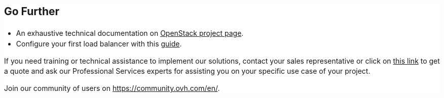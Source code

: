 ## Go Further

- An exhaustive technical documentation on [OpenStack project page](https://docs.openstack.org/octavia/latest/).
- Configure your first load balancer with this [guide](/pages/public_cloud/public_cloud_network_services/getting-started-01-create-lb-service).

If you need training or technical assistance to implement our solutions, contact your sales representative or click on [this link](https://www.ovhcloud.com/de/professional-services/) to get a quote and ask our Professional Services experts for assisting you on your specific use case of your project.

Join our community of users on <https://community.ovh.com/en/>.
